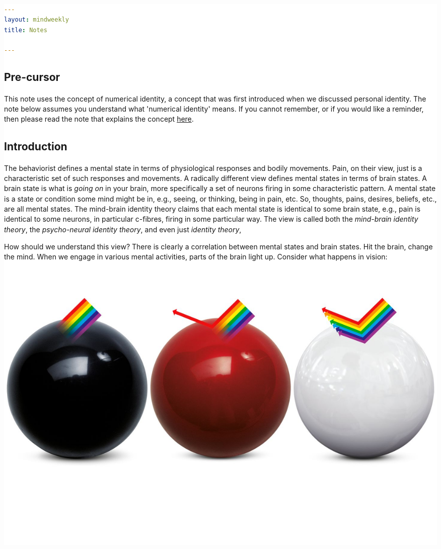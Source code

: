 ```yaml
---
layout: mindweekly
title: Notes

---
```


## Pre-cursor

This note uses the concept of numerical identity, a concept that was first introduced when we discussed personal identity. The note below assumes you understand what 'numerical identity' means. If you cannot remember, or if you would like a reminder, then please read the note that explains the concept [here](http://www.scottoconnor.org/mind/personalidentity/notes/).

## Introduction
The behaviorist defines a mental state in terms of physiological responses and bodily movements. Pain, on their view, just is a characteristic set of such responses and movements. A radically different view defines mental states in terms of brain states. A brain state is what is *going on* in your brain, more specifically a set of neurons firing in some characteristic pattern. A mental state is a state or condition some mind might be in, e.g., seeing, or thinking, being in pain, etc. So, thoughts, pains, desires, beliefs, etc., are all mental states. The mind-brain identity theory claims that each mental state is identical to some brain state, e.g., pain is identical to some neurons, in particular c-fibres, firing in some particular way. The view is called both the *mind-brain identity theory*, the *psycho-neural identity theory*, and even just *identity theory*,  

How should we understand this view? There is clearly a correlation between mental states and brain states. Hit the brain, change the mind. When we engage in various mental activities, parts of the brain light up. Consider what happens in vision: 

![image](Reflect.jpg)
